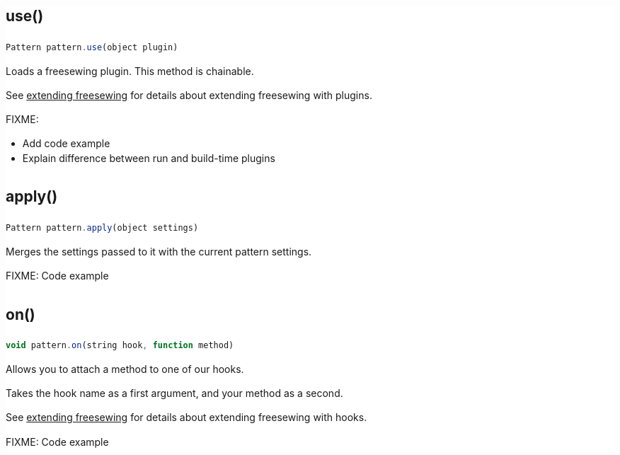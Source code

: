 ## use()

```js
Pattern pattern.use(object plugin)
```

Loads a freesewing plugin. This method is chainable.

See [extending freesewing](/extend) for details about extending freesewing with plugins.

FIXME:

- Add code example
- Explain difference between run and build-time plugins

## apply()

```js
Pattern pattern.apply(object settings)
```

Merges the settings passed to it with the current pattern settings.

FIXME: Code example

## on()

```js
void pattern.on(string hook, function method)
```

Allows you to attach a method to one of our hooks.

Takes the hook name as a first argument, and your method as a second.

See [extending freesewing](/extend) for details about extending freesewing with hooks.

FIXME: Code example